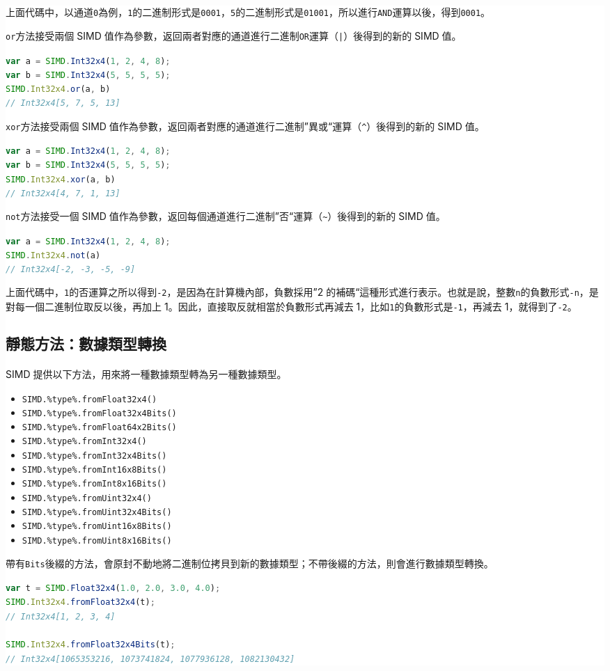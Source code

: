 上面代碼中，以通道`0`為例，`1`的二進制形式是`0001`，`5`的二進制形式是`01001`，所以進行`AND`運算以後，得到`0001`。

`or`方法接受兩個 SIMD 值作為參數，返回兩者對應的通道進行二進制`OR`運算（`|`）後得到的新的 SIMD 值。

```javascript
var a = SIMD.Int32x4(1, 2, 4, 8);
var b = SIMD.Int32x4(5, 5, 5, 5);
SIMD.Int32x4.or(a, b)
// Int32x4[5, 7, 5, 13]
```

`xor`方法接受兩個 SIMD 值作為參數，返回兩者對應的通道進行二進制”異或“運算（`^`）後得到的新的 SIMD 值。

```javascript
var a = SIMD.Int32x4(1, 2, 4, 8);
var b = SIMD.Int32x4(5, 5, 5, 5);
SIMD.Int32x4.xor(a, b)
// Int32x4[4, 7, 1, 13]
```

`not`方法接受一個 SIMD 值作為參數，返回每個通道進行二進制”否“運算（`~`）後得到的新的 SIMD 值。

```javascript
var a = SIMD.Int32x4(1, 2, 4, 8);
SIMD.Int32x4.not(a)
// Int32x4[-2, -3, -5, -9]
```

上面代碼中，`1`的否運算之所以得到`-2`，是因為在計算機內部，負數採用”2 的補碼“這種形式進行表示。也就是說，整數`n`的負數形式`-n`，是對每一個二進制位取反以後，再加上 1。因此，直接取反就相當於負數形式再減去 1，比如`1`的負數形式是`-1`，再減去 1，就得到了`-2`。

## 靜態方法：數據類型轉換

SIMD 提供以下方法，用來將一種數據類型轉為另一種數據類型。

- `SIMD.%type%.fromFloat32x4()`
- `SIMD.%type%.fromFloat32x4Bits()`
- `SIMD.%type%.fromFloat64x2Bits()`
- `SIMD.%type%.fromInt32x4()`
- `SIMD.%type%.fromInt32x4Bits()`
- `SIMD.%type%.fromInt16x8Bits()`
- `SIMD.%type%.fromInt8x16Bits()`
- `SIMD.%type%.fromUint32x4()`
- `SIMD.%type%.fromUint32x4Bits()`
- `SIMD.%type%.fromUint16x8Bits()`
- `SIMD.%type%.fromUint8x16Bits()`

帶有`Bits`後綴的方法，會原封不動地將二進制位拷貝到新的數據類型；不帶後綴的方法，則會進行數據類型轉換。

```javascript
var t = SIMD.Float32x4(1.0, 2.0, 3.0, 4.0);
SIMD.Int32x4.fromFloat32x4(t);
// Int32x4[1, 2, 3, 4]

SIMD.Int32x4.fromFloat32x4Bits(t);
// Int32x4[1065353216, 1073741824, 1077936128, 1082130432]
```

